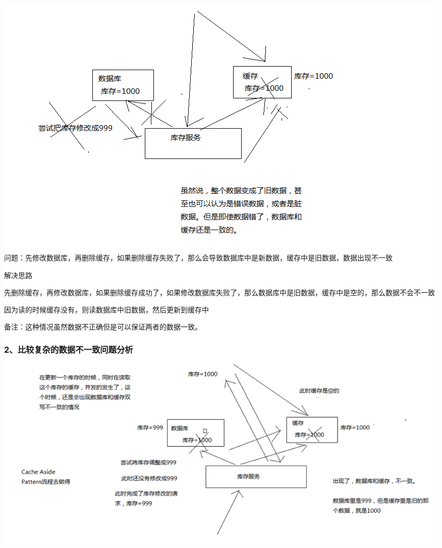 ![最初级的数据库+缓存双写不一致问题的解决方案](../../pic/2019-06-16-14-58-04.png)

问题：先修改数据库，再删除缓存，如果删除缓存失败了，那么会导致数据库中是新数据，缓存中是旧数据，数据出现不一致

解决思路

先删除缓存，再修改数据库，如果删除缓存成功了，如果修改数据库失败了，那么数据库中是旧数据，缓存中是空的，那么数据不会不一致

因为读的时候缓存没有，则读数据库中旧数据，然后更新到缓存中

备注：这种情况虽然数据不正确但是可以保证两者的数据一致。


### 2、比较复杂的数据不一致问题分析

![读写并发的时候复杂的数据库+缓存双写不一致的场景](../../pic/2019-06-16-14-56-53.png)
